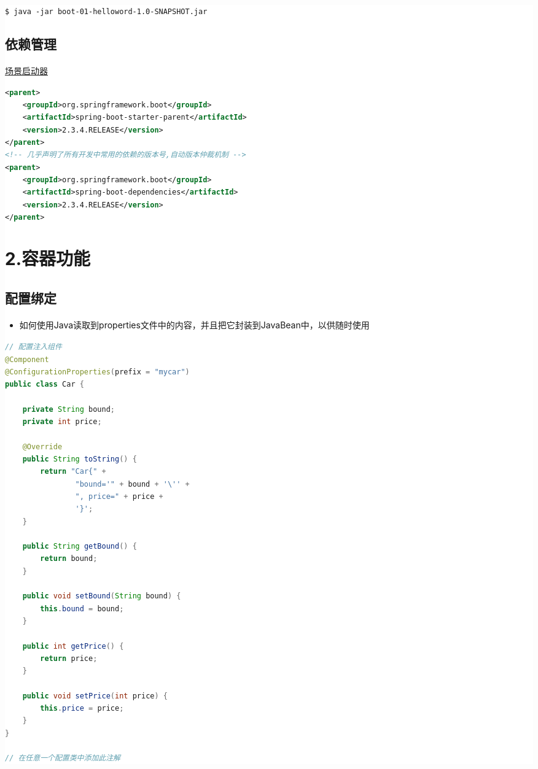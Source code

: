```shell
$ java -jar boot-01-helloword-1.0-SNAPSHOT.jar
```

## 依赖管理

[场景启动器](https://docs.spring.io/spring-boot/docs/current/reference/html/using-spring-boot.html#using-boot-starter)

```xml
<parent>
    <groupId>org.springframework.boot</groupId>
    <artifactId>spring-boot-starter-parent</artifactId>
    <version>2.3.4.RELEASE</version>
</parent>
<!-- 几乎声明了所有开发中常用的依赖的版本号,自动版本仲裁机制 -->
<parent>
    <groupId>org.springframework.boot</groupId>
    <artifactId>spring-boot-dependencies</artifactId>
    <version>2.3.4.RELEASE</version>
</parent>
```

# 2.容器功能

## 配置绑定

* 如何使用Java读取到properties文件中的内容，并且把它封装到JavaBean中，以供随时使用

```java
// 配置注入组件
@Component
@ConfigurationProperties(prefix = "mycar")
public class Car {

    private String bound;
    private int price;

    @Override
    public String toString() {
        return "Car{" +
                "bound='" + bound + '\'' +
                ", price=" + price +
                '}';
    }

    public String getBound() {
        return bound;
    }

    public void setBound(String bound) {
        this.bound = bound;
    }

    public int getPrice() {
        return price;
    }

    public void setPrice(int price) {
        this.price = price;
    }
}

// 在任意一个配置类中添加此注解
```